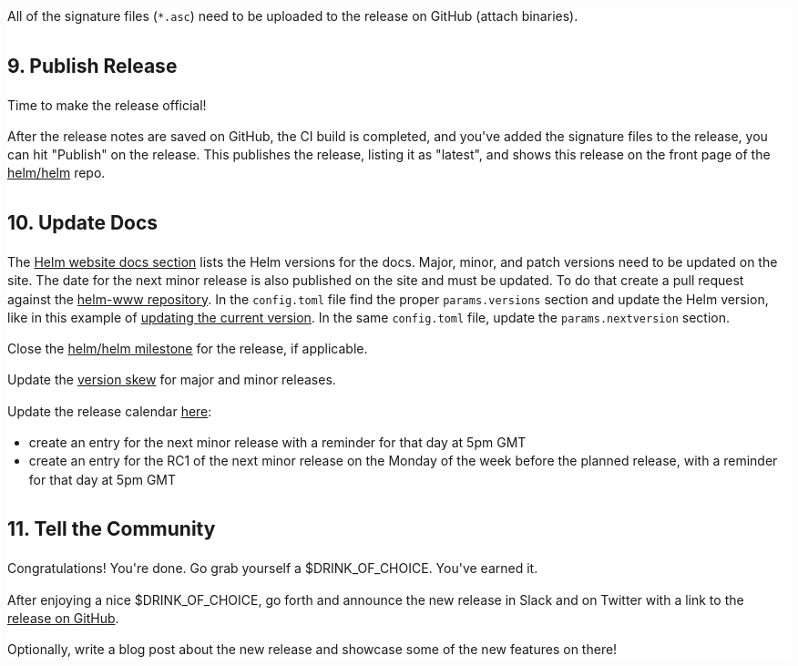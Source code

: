 All of the signature files (`*.asc`) need to be uploaded to the release on
GitHub (attach binaries).

## 9. Publish Release

Time to make the release official!

After the release notes are saved on GitHub, the CI build is completed, and
you've added the signature files to the release, you can hit "Publish" on
the release. This publishes the release, listing it as "latest", and shows this
release on the front page of the [helm/helm](https://github.com/helm/helm) repo.

## 10. Update Docs

The [Helm website docs section](https://helm.sh/docs) lists the Helm versions
for the docs. Major, minor, and patch versions need to be updated on the site.
The date for the next minor release is also published on the site and must be
updated.
To do that create a pull request against the [helm-www
repository](https://github.com/helm/helm-www). In the `config.toml` file find
the proper `params.versions` section and update the Helm version, like in this
example of [updating the current
version](https://github.com/helm/helm-www/pull/676/files).  In the same
`config.toml` file, update the `params.nextversion` section.

Close the [helm/helm milestone](https://github.com/helm/helm/milestones) for
the release, if applicable.

Update the [version
skew](https://github.com/helm/helm-www/blob/main/content/en/docs/topics/version_skew.md)
for major and minor releases.

Update the release calendar [here](https://helm.sh/calendar/release):
* create an entry for the next minor release with a reminder for that day at 5pm GMT
* create an entry for the RC1 of the next minor release on the Monday of the week before the planned release, with a reminder for that day at 5pm GMT

## 11. Tell the Community

Congratulations! You're done. Go grab yourself a $DRINK_OF_CHOICE. You've earned
it.

After enjoying a nice $DRINK_OF_CHOICE, go forth and announce the new release
in Slack and on Twitter with a link to the [release on
GitHub](https://github.com/helm/helm/releases).

Optionally, write a blog post about the new release and showcase some of the new
features on there!
